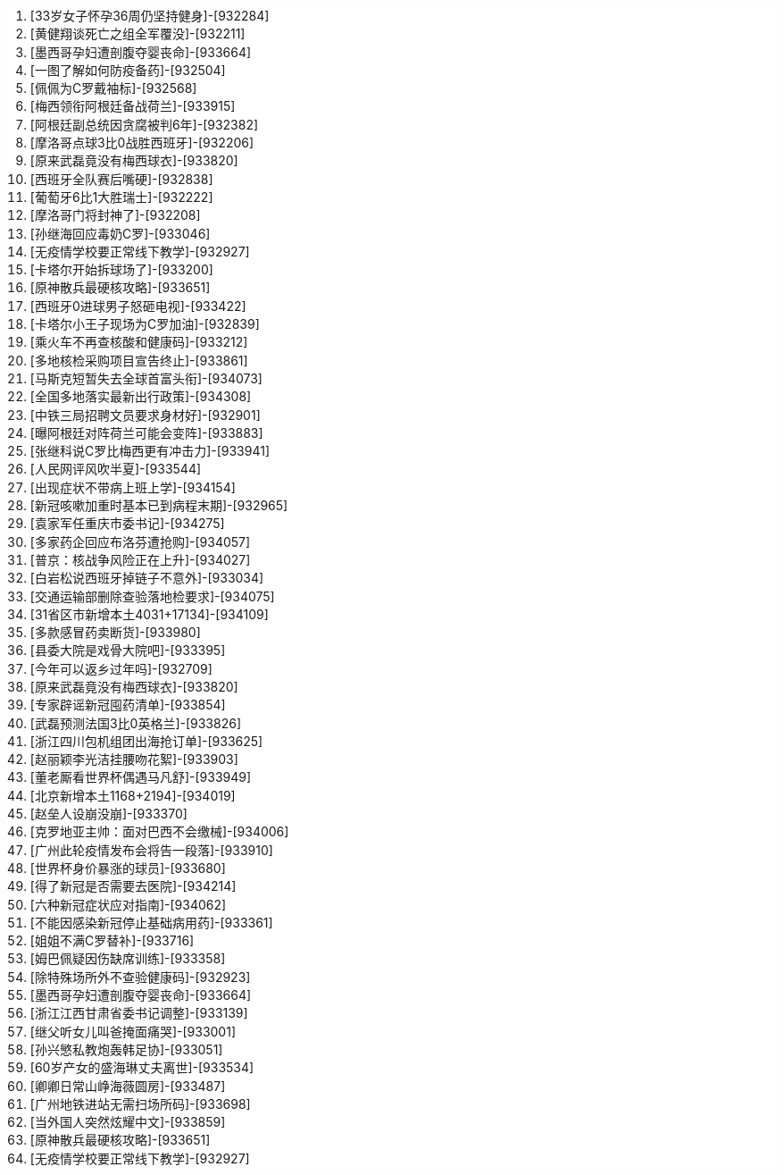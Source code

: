 1. [33岁女子怀孕36周仍坚持健身]-[932284]
1. [黄健翔谈死亡之组全军覆没]-[932211]
1. [墨西哥孕妇遭剖腹夺婴丧命]-[933664]
1. [一图了解如何防疫备药]-[932504]
1. [佩佩为C罗戴袖标]-[932568]
1. [梅西领衔阿根廷备战荷兰]-[933915]
1. [阿根廷副总统因贪腐被判6年]-[932382]
1. [摩洛哥点球3比0战胜西班牙]-[932206]
1. [原来武磊竟没有梅西球衣]-[933820]
1. [西班牙全队赛后嘴硬]-[932838]
1. [葡萄牙6比1大胜瑞士]-[932222]
1. [摩洛哥门将封神了]-[932208]
1. [孙继海回应毒奶C罗]-[933046]
1. [无疫情学校要正常线下教学]-[932927]
1. [卡塔尔开始拆球场了]-[933200]
1. [原神散兵最硬核攻略]-[933651]
1. [西班牙0进球男子怒砸电视]-[933422]
1. [卡塔尔小王子现场为C罗加油]-[932839]
1. [乘火车不再查核酸和健康码]-[933212]
1. [多地核检采购项目宣告终止]-[933861]
1. [马斯克短暂失去全球首富头衔]-[934073]
1. [全国多地落实最新出行政策]-[934308]
1. [中铁三局招聘文员要求身材好]-[932901]
1. [曝阿根廷对阵荷兰可能会变阵]-[933883]
1. [张继科说C罗比梅西更有冲击力]-[933941]
1. [人民网评风吹半夏]-[933544]
1. [出现症状不带病上班上学]-[934154]
1. [新冠咳嗽加重时基本已到病程末期]-[932965]
1. [袁家军任重庆市委书记]-[934275]
1. [多家药企回应布洛芬遭抢购]-[934057]
1. [普京：核战争风险正在上升]-[934027]
1. [白岩松说西班牙掉链子不意外]-[933034]
1. [交通运输部删除查验落地检要求]-[934075]
1. [31省区市新增本土4031+17134]-[934109]
1. [多款感冒药卖断货]-[933980]
1. [县委大院是戏骨大院吧]-[933395]
1. [今年可以返乡过年吗]-[932709]
1. [原来武磊竟没有梅西球衣]-[933820]
1. [专家辟谣新冠囤药清单]-[933854]
1. [武磊预测法国3比0英格兰]-[933826]
1. [浙江四川包机组团出海抢订单]-[933625]
1. [赵丽颖李光洁挂腰吻花絮]-[933903]
1. [董老厮看世界杯偶遇马凡舒]-[933949]
1. [北京新增本土1168+2194]-[934019]
1. [赵垒人设崩没崩]-[933370]
1. [克罗地亚主帅：面对巴西不会缴械]-[934006]
1. [广州此轮疫情发布会将告一段落]-[933910]
1. [世界杯身价暴涨的球员]-[933680]
1. [得了新冠是否需要去医院]-[934214]
1. [六种新冠症状应对指南]-[934062]
1. [不能因感染新冠停止基础病用药]-[933361]
1. [姐姐不满C罗替补]-[933716]
1. [姆巴佩疑因伤缺席训练]-[933358]
1. [除特殊场所外不查验健康码]-[932923]
1. [墨西哥孕妇遭剖腹夺婴丧命]-[933664]
1. [浙江江西甘肃省委书记调整]-[933139]
1. [继父听女儿叫爸掩面痛哭]-[933001]
1. [孙兴慜私教炮轰韩足协]-[933051]
1. [60岁产女的盛海琳丈夫离世]-[933534]
1. [卿卿日常山峥海薇圆房]-[933487]
1. [广州地铁进站无需扫场所码]-[933698]
1. [当外国人突然炫耀中文]-[933859]
1. [原神散兵最硬核攻略]-[933651]
1. [无疫情学校要正常线下教学]-[932927]